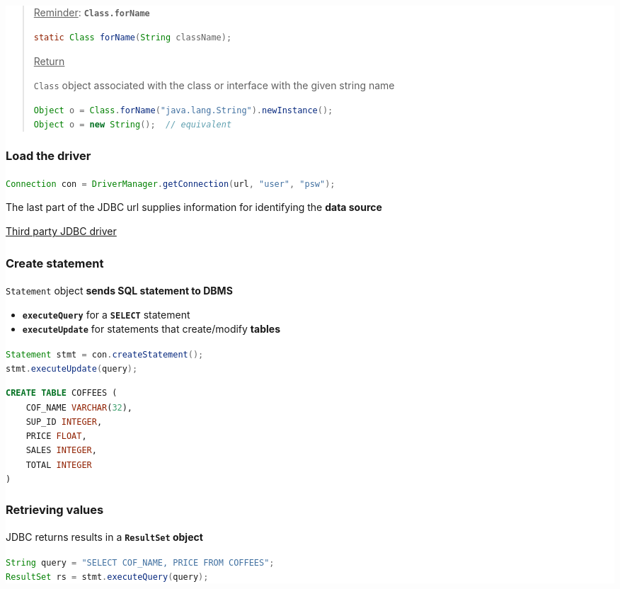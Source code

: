 > <u>Reminder</u>:  **`Class.forName`**
>
> ```java
> static Class forName(String className);
> ```
>
> <u>Return</u>
>
> `Class` object associated with the class or interface with the given string name
>
> ```java
> Object o = Class.forName("java.lang.String").newInstance();
> Object o = new String();  // equivalent
> ```



### Load the driver

```java
Connection con = DriverManager.getConnection(url, "user", "psw");
```

The last part of the JDBC url supplies information for identifying the **data source**

[Third party JDBC driver][pdf-18]



### Create statement

`Statement` object **sends SQL statement to DBMS**

- **`executeQuery`** for a **`SELECT`** statement
- **`executeUpdate`** for statements that create/modify **tables**

```java
Statement stmt = con.createStatement();
stmt.executeUpdate(query);
```

```sql
CREATE TABLE COFFEES (
    COF_NAME VARCHAR(32),
    SUP_ID INTEGER,
    PRICE FLOAT,
    SALES INTEGER,
    TOTAL INTEGER
)
```



### Retrieving values

JDBC returns results in a **`ResultSet` object**

```java
String query = "SELECT COF_NAME, PRICE FROM COFFEES";
ResultSet rs = stmt.executeQuery(query);
```


[root]: ../WEB
[pdf-00]: ../WEB/00-IntroductionToCourse.pdf
[pdf-01]: ../WEB/01-XML.pdf
[pdf-02]: ../WEB/02-HTMLpdf
[pdf-03]: ../WEB/03-HTTP.pdf
[pdf-04]: ../WEB/04-WebServers.pdf
[pdf-05]: ../WEB/05-WebServers-PHP.pdf
[pdf-06]: ../WEB/06-JavaServlets.pdf
[pdf-07]: ../WEB/07-JavaServlets.pdf
[pdf-08]: ../WEB/08-Cookies.pdf
[pdf-09]: ../WEB/09-JS-DOM.pdf
[pdf-10]: ../WEB/10-JS-DOM.pdf
[pdf-11]: ../WEB/11-JS-DOM.pdf
[pdf-12]: ../WEB/12-DOM-JS.pdf
[pdf-13]: ../WEB/13-CSS.pdf
[pdf-14]: ../WEB/14-Typescript.pdf
[pdf-15]: ../WEB/15-JSP.pdf
[pdf-16]: ../WEB/16-JSP-patterns.pdf
[pdf-17]: ../WEB/17-filters.pdf
[pdf-18]: ../WEB/18-AccessToDB.pdf
[pdf-19]: ../WEB/19-TheResponsivenessProblem.pdf